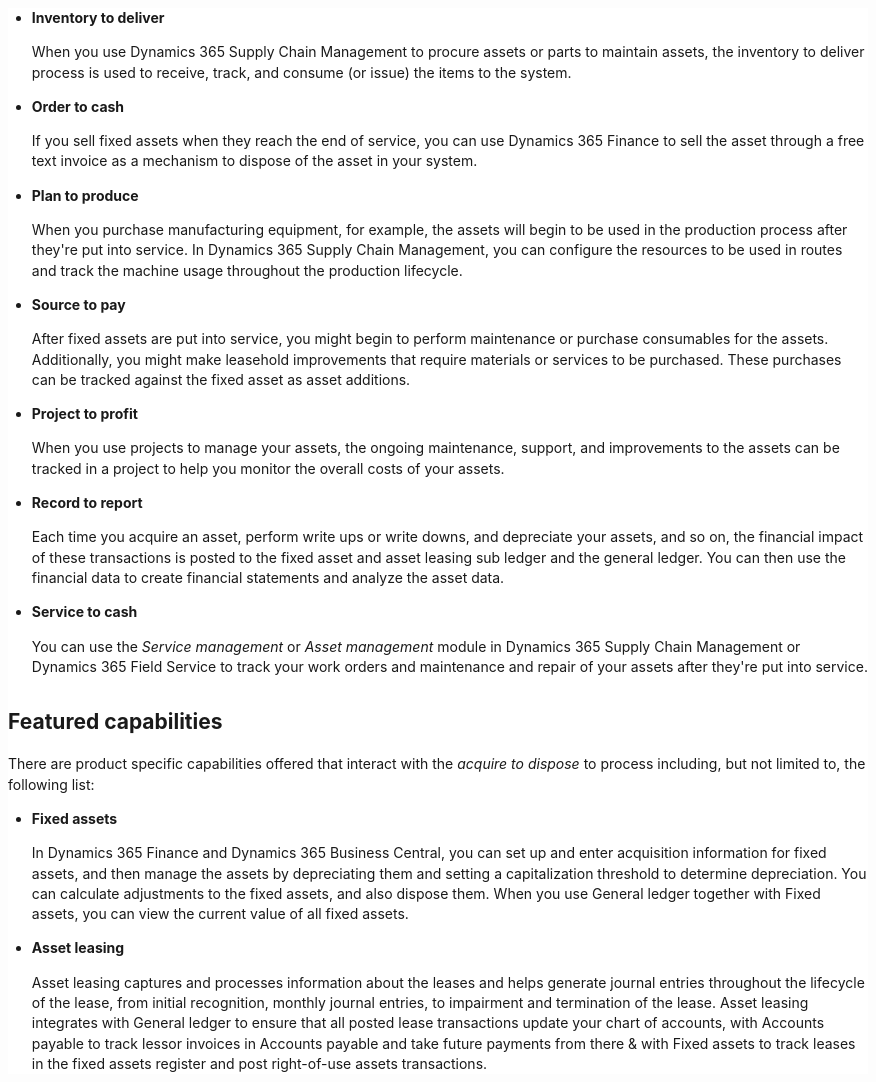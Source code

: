 - **Inventory to deliver**  

  When you use Dynamics 365 Supply Chain Management to procure assets or parts to maintain assets, the inventory to deliver process is used to receive, track, and consume (or issue) the items to the system.

- **Order to cash**  

  If you sell fixed assets when they reach the end of service, you can use Dynamics 365 Finance to sell the asset through a free text invoice as a mechanism to dispose of the asset in your system.

- **Plan to produce**  

  When you purchase manufacturing equipment, for example, the assets will begin to be used in the production process after they're put into service. In Dynamics 365 Supply Chain Management, you can configure the resources to be used in routes and track the machine usage throughout the production lifecycle.

- **Source to pay**  

  After fixed assets are put into service, you might begin to perform maintenance or purchase consumables for the assets. Additionally, you might make leasehold improvements that require materials or services to be purchased. These purchases can be tracked against the fixed asset as asset additions.

- **Project to profit**  

  When you use projects to manage your assets, the ongoing maintenance, support, and improvements to the assets can be tracked in a project to help you monitor the overall costs of your assets.

- **Record to report**  

  Each time you acquire an asset, perform write ups or write downs, and depreciate your assets, and so on, the financial impact of these transactions is posted to the fixed asset and asset leasing sub ledger and the general ledger. You can then use the financial data to create financial statements and analyze the asset data.

- **Service to cash**  

  You can use the *Service management* or *Asset management* module in Dynamics 365 Supply Chain Management or Dynamics 365 Field Service to track your work orders and maintenance and repair of your assets after they're put into service.

## Featured capabilities

There are product specific capabilities offered that interact with the *acquire to dispose* to process including, but not limited to, the following list:

- **Fixed assets**  

  In Dynamics 365 Finance and Dynamics 365 Business Central, you can set up and enter acquisition information for fixed assets, and then manage the assets by depreciating them and setting a capitalization threshold to determine depreciation. You can calculate adjustments to the fixed assets, and also dispose them. When you use General ledger together with Fixed assets, you can view the current value of all fixed assets.

- **Asset leasing**  

  Asset leasing captures and processes information about the leases and helps generate journal entries throughout the lifecycle of the lease, from initial recognition, monthly journal entries, to impairment and termination of the lease. Asset leasing integrates with General ledger to ensure that all posted lease transactions update your chart of accounts, with Accounts payable to track lessor invoices in Accounts payable and take future payments from there & with Fixed assets to track leases in the fixed assets register and post right-of-use assets transactions.
